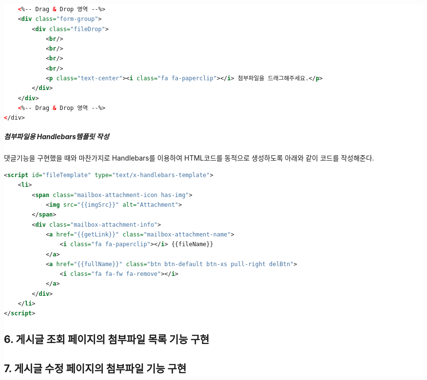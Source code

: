 ```xml
    <%-- Drag & Drop 영역 --%>
    <div class="form-group">
        <div class="fileDrop">
            <br/>
            <br/>
            <br/>
            <br/>
            <p class="text-center"><i class="fa fa-paperclip"></i> 첨부파일을 드래그해주세요.</p>
        </div>
    </div>
    <%-- Drag & Drop 영역 --%>
</div>
```

##### 첨부파일용 Handlebars템플릿 작성
댓글기능을 구현했을 때와 마찬가지로 Handlebars를 이용하여 HTML코드를 동적으로 생성하도록 아래와 같이 코드를 작성해준다.
```xml
<script id="fileTemplate" type="text/x-handlebars-template">
    <li>
        <span class="mailbox-attachment-icon has-img">
            <img src="{{imgSrc}}" alt="Attachment">
        </span>
        <div class="mailbox-attachment-info">
            <a href="{{getLink}}" class="mailbox-attachment-name">
                <i class="fa fa-paperclip"></i> {{fileName}}
            </a>
            <a href="{{fullName}}" class="btn btn-default btn-xs pull-right delBtn">
                <i class="fa fa-fw fa-remove"></i>
            </a>
        </div>
    </li>
</script>
```
```js

```

## 6. 게시글 조회 페이지의 첨부파일 목록 기능 구현

## 7. 게시글 수정 페이지의 첨부파일 기능 구현
